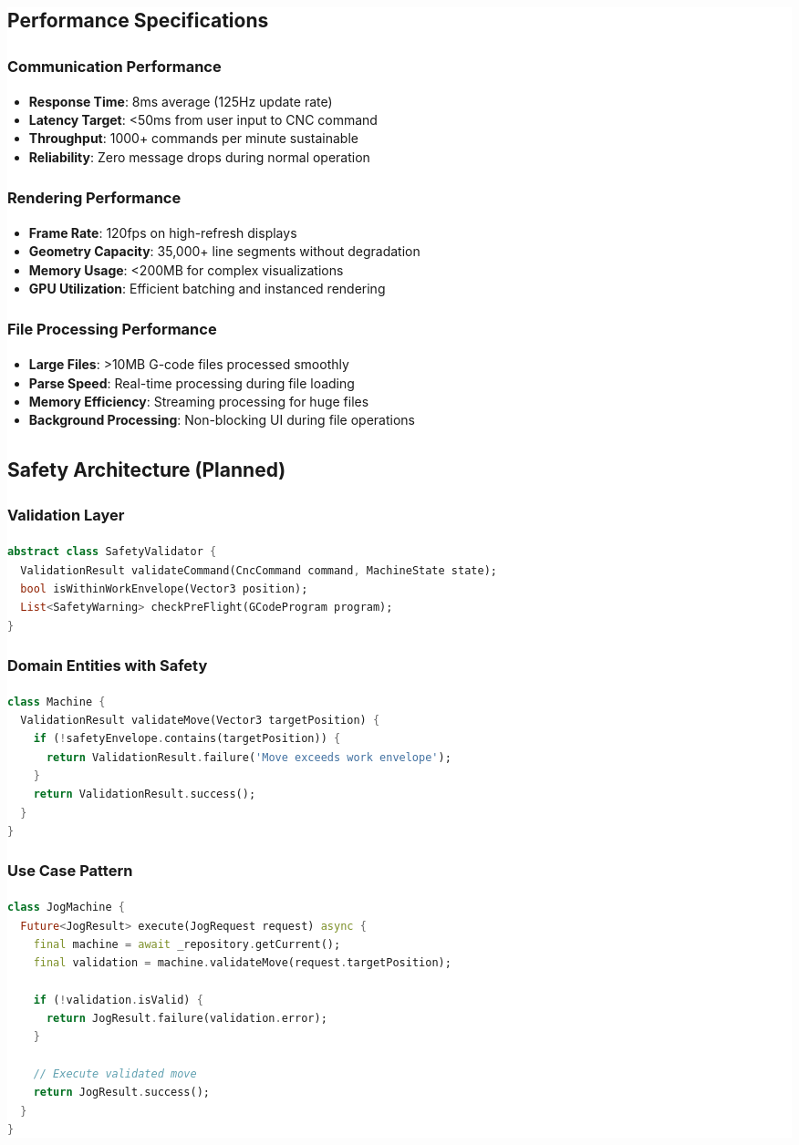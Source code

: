 ## Performance Specifications

### **Communication Performance**
- **Response Time**: 8ms average (125Hz update rate)
- **Latency Target**: <50ms from user input to CNC command
- **Throughput**: 1000+ commands per minute sustainable
- **Reliability**: Zero message drops during normal operation

### **Rendering Performance**
- **Frame Rate**: 120fps on high-refresh displays
- **Geometry Capacity**: 35,000+ line segments without degradation
- **Memory Usage**: <200MB for complex visualizations
- **GPU Utilization**: Efficient batching and instanced rendering

### **File Processing Performance**
- **Large Files**: >10MB G-code files processed smoothly
- **Parse Speed**: Real-time processing during file loading
- **Memory Efficiency**: Streaming processing for huge files
- **Background Processing**: Non-blocking UI during file operations

## Safety Architecture (Planned)

### **Validation Layer**
```dart
abstract class SafetyValidator {
  ValidationResult validateCommand(CncCommand command, MachineState state);
  bool isWithinWorkEnvelope(Vector3 position);
  List<SafetyWarning> checkPreFlight(GCodeProgram program);
}
```

### **Domain Entities with Safety**
```dart
class Machine {
  ValidationResult validateMove(Vector3 targetPosition) {
    if (!safetyEnvelope.contains(targetPosition)) {
      return ValidationResult.failure('Move exceeds work envelope');
    }
    return ValidationResult.success();
  }
}
```

### **Use Case Pattern**
```dart
class JogMachine {
  Future<JogResult> execute(JogRequest request) async {
    final machine = await _repository.getCurrent();
    final validation = machine.validateMove(request.targetPosition);
    
    if (!validation.isValid) {
      return JogResult.failure(validation.error);
    }
    
    // Execute validated move
    return JogResult.success();
  }
}
```
